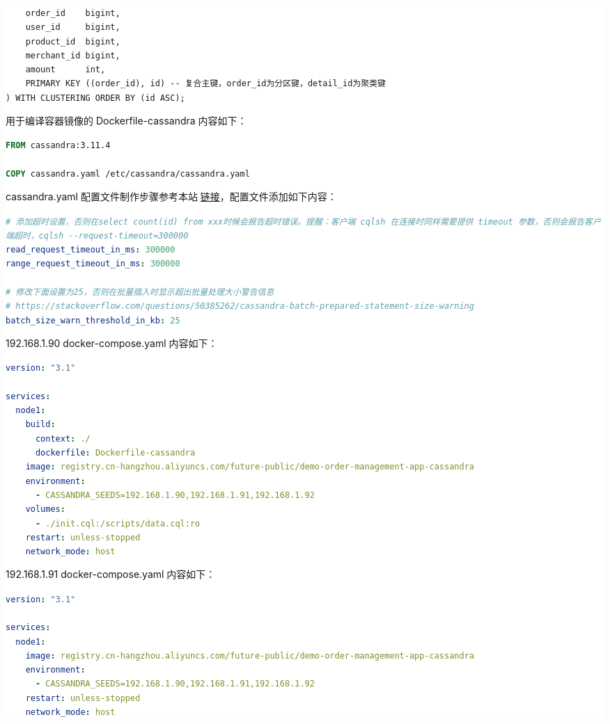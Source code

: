 ```CQL
    order_id    bigint,
    user_id     bigint,
    product_id  bigint,
    merchant_id bigint,
    amount      int,
    PRIMARY KEY ((order_id), id) -- 复合主键，order_id为分区键，detail_id为聚类键
) WITH CLUSTERING ORDER BY (id ASC);

```

用于编译容器镜像的 Dockerfile-cassandra 内容如下：

```dockerfile
FROM cassandra:3.11.4

COPY cassandra.yaml /etc/cassandra/cassandra.yaml
```

cassandra.yaml 配置文件制作步骤参考本站 <a href="/cassandra/README.html#服务配置" target="_blank">链接</a>，配置文件添加如下内容：

```yaml
# 添加超时设置，否则在select count(id) from xxx时候会报告超时错误。提醒：客户端 cqlsh 在连接时同样需要提供 timeout 参数，否则会报告客户端超时，cqlsh --request-timeout=300000
read_request_timeout_in_ms: 300000
range_request_timeout_in_ms: 300000

# 修改下面设置为25，否则在批量插入时显示超出批量处理大小警告信息
# https://stackoverflow.com/questions/50385262/cassandra-batch-prepared-statement-size-warning
batch_size_warn_threshold_in_kb: 25
```

192.168.1.90 docker-compose.yaml 内容如下：

```yaml
version: "3.1"

services:
  node1:
  	build:
      context: ./
      dockerfile: Dockerfile-cassandra
    image: registry.cn-hangzhou.aliyuncs.com/future-public/demo-order-management-app-cassandra
    environment:
      - CASSANDRA_SEEDS=192.168.1.90,192.168.1.91,192.168.1.92
    volumes:
      - ./init.cql:/scripts/data.cql:ro
    restart: unless-stopped
    network_mode: host
```

192.168.1.91 docker-compose.yaml 内容如下：

```yaml
version: "3.1"

services:
  node1:
    image: registry.cn-hangzhou.aliyuncs.com/future-public/demo-order-management-app-cassandra
    environment:
      - CASSANDRA_SEEDS=192.168.1.90,192.168.1.91,192.168.1.92
    restart: unless-stopped
    network_mode: host
```
